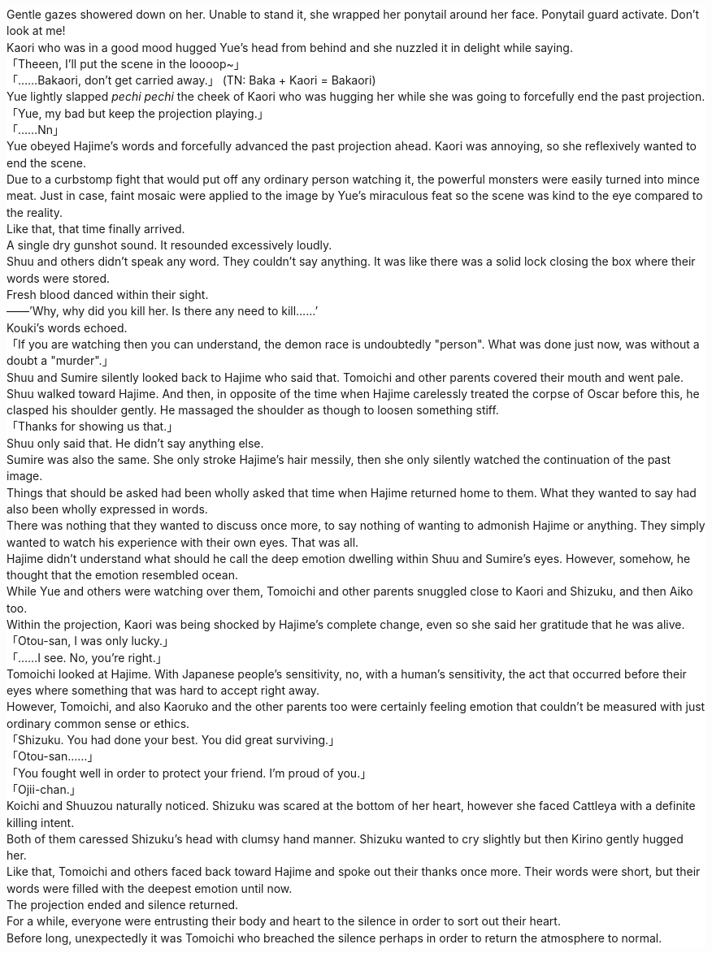 Gentle gazes showered down on her. Unable to stand it, she wrapped her ponytail around her face. Ponytail guard activate. Don’t look at me!<br/>
Kaori who was in a good mood hugged Yue’s head from behind and she nuzzled it in delight while saying.<br/>
「Theeen, I’ll put the scene in the loooop~」<br/>
「……Bakaori, don’t get carried away.」 (TN: Baka + Kaori = Bakaori)<br/>
Yue lightly slapped *pechi pechi* the cheek of Kaori who was hugging her while she was going to forcefully end the past projection.<br/>
「Yue, my bad but keep the projection playing.」<br/>
「……Nn」<br/>
Yue obeyed Hajime’s words and forcefully advanced the past projection ahead. Kaori was annoying, so she reflexively wanted to end the scene.<br/>
Due to a curbstomp fight that would put off any ordinary person watching it, the powerful monsters were easily turned into mince meat. Just in case, faint mosaic were applied to the image by Yue’s miraculous feat so the scene was kind to the eye compared to the reality.<br/>
Like that, that time finally arrived.<br/>
A single dry gunshot sound. It resounded excessively loudly.<br/>
Shuu and others didn’t speak any word. They couldn’t say anything. It was like there was a solid lock closing the box where their words were stored.<br/>
Fresh blood danced within their sight.<br/>
――’Why, why did you kill her. Is there any need to kill……’<br/>
Kouki’s words echoed.<br/>
「If you are watching then you can understand, the demon race is undoubtedly "person". What was done just now, was without a doubt a "murder".」<br/>
Shuu and Sumire silently looked back to Hajime who said that. Tomoichi and other parents covered their mouth and went pale.<br/>
Shuu walked toward Hajime. And then, in opposite of the time when Hajime carelessly treated the corpse of Oscar before this, he clasped his shoulder gently. He massaged the shoulder as though to loosen something stiff.<br/>
「Thanks for showing us that.」<br/>
Shuu only said that. He didn’t say anything else.<br/>
Sumire was also the same. She only stroke Hajime’s hair messily, then she only silently watched the continuation of the past image.<br/>
Things that should be asked had been wholly asked that time when Hajime returned home to them. What they wanted to say had also been wholly expressed in words.<br/>
There was nothing that they wanted to discuss once more, to say nothing of wanting to admonish Hajime or anything. They simply wanted to watch his experience with their own eyes. That was all.<br/>
Hajime didn’t understand what should he call the deep emotion dwelling within Shuu and Sumire’s eyes. However, somehow, he thought that the emotion resembled ocean.<br/>
While Yue and others were watching over them, Tomoichi and other parents snuggled close to Kaori and Shizuku, and then Aiko too.<br/>
Within the projection, Kaori was being shocked by Hajime’s complete change, even so she said her gratitude that he was alive.<br/>
「Otou-san, I was only lucky.」<br/>
「……I see. No, you’re right.」<br/>
Tomoichi looked at Hajime. With Japanese people’s sensitivity, no, with a human’s sensitivity, the act that occurred before their eyes where something that was hard to accept right away.<br/>
However, Tomoichi, and also Kaoruko and the other parents too were certainly feeling emotion that couldn’t be measured with just ordinary common sense or ethics.<br/>
「Shizuku. You had done your best. You did great surviving.」<br/>
「Otou-san……」<br/>
「You fought well in order to protect your friend. I’m proud of you.」<br/>
「Ojii-chan.」<br/>
Koichi and Shuuzou naturally noticed. Shizuku was scared at the bottom of her heart, however she faced Cattleya with a definite killing intent.<br/>
Both of them caressed Shizuku’s head with clumsy hand manner. Shizuku wanted to cry slightly but then Kirino gently hugged her.<br/>
Like that, Tomoichi and others faced back toward Hajime and spoke out their thanks once more. Their words were short, but their words were filled with the deepest emotion until now.<br/>
The projection ended and silence returned.<br/>
For a while, everyone were entrusting their body and heart to the silence in order to sort out their heart.<br/>
Before long, unexpectedly it was Tomoichi who breached the silence perhaps in order to return the atmosphere to normal.<br/>
